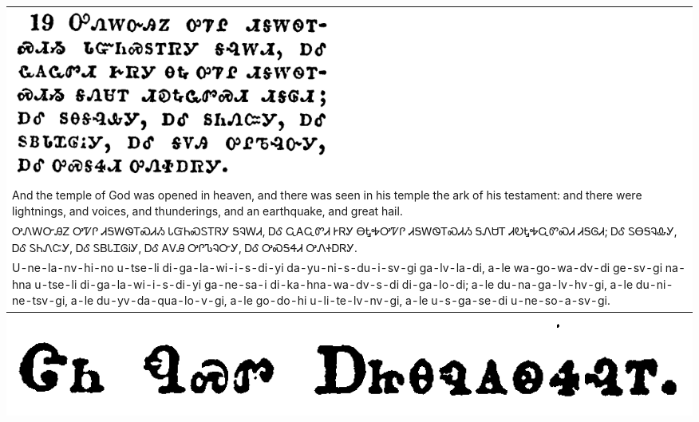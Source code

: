 </tbody>
</table>

<table>
<tbody>
<tr class="odd">
<td><a href="271119.png"><img src="271119.png" width="400" /></a></td>
</tr>
<tr class="even">
<td>And the temple of God was opened in heaven, and there was seen in his temple the ark of his testament: and there were lightnings, and voices, and thunderings, and an earthquake, and great hail.</td>
</tr>
<tr class="odd">
<td>ᎤᏁᎳᏅᎯᏃ ᎤᏤᎵ ᏗᎦᎳᏫᎢᏍᏗᏱ ᏓᏳᏂᏍᏚᎢᏒᎩ ᎦᎸᎳᏗ, ᎠᎴ ᏩᎪᏩᏛᏗ ᎨᏒᎩ ᎾᎿᎭᎤᏤᎵ ᏗᎦᎳᏫᎢᏍᏗᏱ ᎦᏁᏌᎢ ᏗᎧᎿᎭᏩᏛᏍᏗ ᏗᎦᎶᏗ; ᎠᎴ ᏚᎾᎦᎸᎲᎩ, ᎠᎴ ᏚᏂᏁᏨᎩ, ᎠᎴ ᏚᏴᏓᏆᎶᎥᎩ, ᎠᎴ ᎪᏙᎯ ᎤᎵᏖᎸᏅᎩ, ᎠᎴ ᎤᏍᎦᏎᏗ ᎤᏁᏐᎠᏒᎩ.</td>
</tr>
<tr class="even">
<td>U-ne-la-nv-hi-no u-tse-li di-ga-la-wi-i-s-di-yi da-yu-ni-s-du-i-sv-gi ga-lv-la-di, a-le wa-go-wa-dv-di ge-sv-gi na-hna u-tse-li di-ga-la-wi-i-s-di-yi ga-ne-sa-i di-ka-hna-wa-dv-s-di di-ga-lo-di; a-le du-na-ga-lv-hv-gi, a-le du-ni-ne-tsv-gi, a-le du-yv-da-qua-lo-v-gi, a-le go-do-hi u-li-te-lv-nv-gi, a-le u-s-ga-se-di u-ne-so-a-sv-gi.</td>
</tr>
</tbody>
</table>

![](27_.png)
